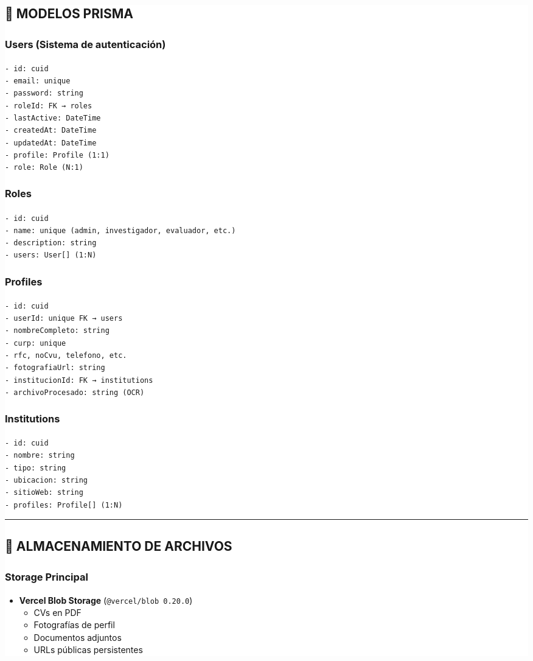 
## 🔄 MODELOS PRISMA

### Users (Sistema de autenticación)
```prisma
- id: cuid
- email: unique
- password: string
- roleId: FK → roles
- lastActive: DateTime
- createdAt: DateTime
- updatedAt: DateTime
- profile: Profile (1:1)
- role: Role (N:1)
```

### Roles
```prisma
- id: cuid
- name: unique (admin, investigador, evaluador, etc.)
- description: string
- users: User[] (1:N)
```

### Profiles
```prisma
- id: cuid
- userId: unique FK → users
- nombreCompleto: string
- curp: unique
- rfc, noCvu, telefono, etc.
- fotografiaUrl: string
- institucionId: FK → institutions
- archivoProcesado: string (OCR)
```

### Institutions
```prisma
- id: cuid
- nombre: string
- tipo: string
- ubicacion: string
- sitioWeb: string
- profiles: Profile[] (1:N)
```

---

## 📁 ALMACENAMIENTO DE ARCHIVOS

### Storage Principal
- **Vercel Blob Storage** (`@vercel/blob 0.20.0`)
  - CVs en PDF
  - Fotografías de perfil
  - Documentos adjuntos
  - URLs públicas persistentes
